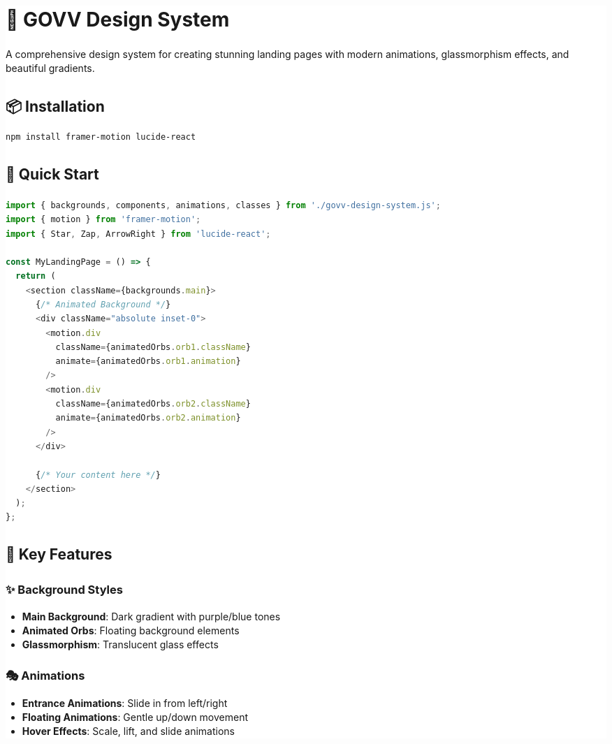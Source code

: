 # 🎨 GOVV Design System

A comprehensive design system for creating stunning landing pages with modern animations, glassmorphism effects, and beautiful gradients.

## 📦 Installation

```bash
npm install framer-motion lucide-react
```

## 🚀 Quick Start

```javascript
import { backgrounds, components, animations, classes } from './govv-design-system.js';
import { motion } from 'framer-motion';
import { Star, Zap, ArrowRight } from 'lucide-react';

const MyLandingPage = () => {
  return (
    <section className={backgrounds.main}>
      {/* Animated Background */}
      <div className="absolute inset-0">
        <motion.div
          className={animatedOrbs.orb1.className}
          animate={animatedOrbs.orb1.animation}
        />
        <motion.div
          className={animatedOrbs.orb2.className}
          animate={animatedOrbs.orb2.animation}
        />
      </div>

      {/* Your content here */}
    </section>
  );
};
```

## 🎯 Key Features

### ✨ Background Styles
- **Main Background**: Dark gradient with purple/blue tones
- **Animated Orbs**: Floating background elements
- **Glassmorphism**: Translucent glass effects

### 🎭 Animations
- **Entrance Animations**: Slide in from left/right
- **Floating Animations**: Gentle up/down movement
- **Hover Effects**: Scale, lift, and slide animations

